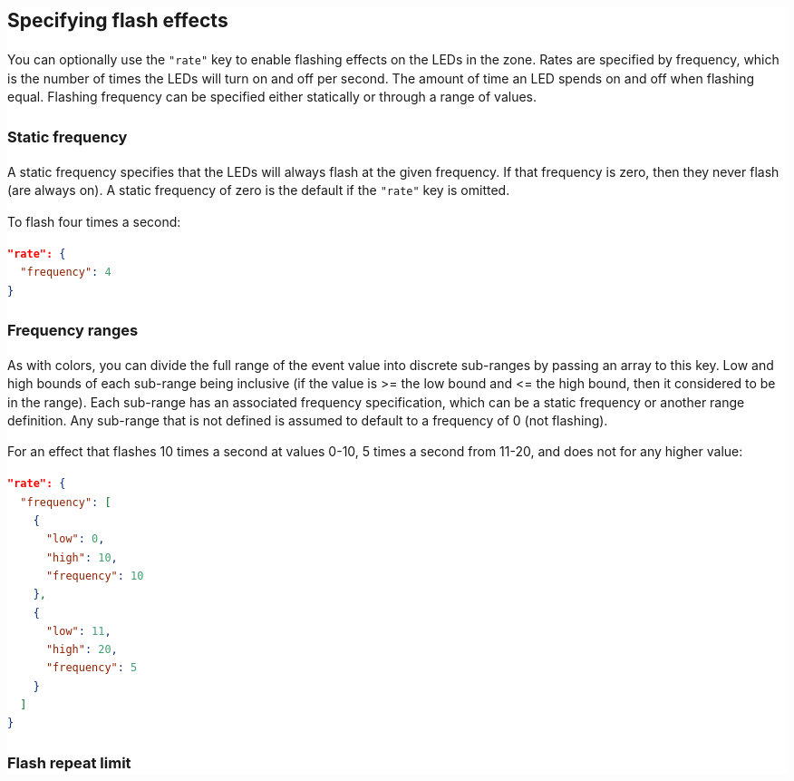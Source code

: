 ```json
```

## Specifying flash effects ##

You can optionally use the `"rate"` key to enable flashing effects on the LEDs in the zone.  Rates are specified by frequency, which is the number of times the LEDs will turn on and off per second.  The amount of time an LED spends on and off when flashing equal.  Flashing frequency can be specified either statically or through a range of values.

### Static frequency

A static frequency specifies that the LEDs will always flash at the given frequency.  If that frequency is zero, then they never flash (are always on).  A static frequency of zero is the default if the `"rate"` key is omitted.

To flash four times a second:

```json
"rate": {
  "frequency": 4
}
```

### Frequency ranges ###

As with colors, you can divide the full range of the event value into discrete sub-ranges by passing an array to this key.  Low and high bounds of each sub-range being inclusive (if the value is >= the low bound and <= the high bound, then it considered to be in the range).  Each sub-range has an associated frequency specification, which can be a static frequency or another range definition.  Any sub-range that is not defined is assumed to default to a frequency of 0 (not flashing).

For an effect that flashes 10 times a second at values 0-10, 5 times a second from 11-20, and does not for any higher value:

```json
"rate": {
  "frequency": [
    {
      "low": 0,
      "high": 10,
      "frequency": 10
    },
    {
      "low": 11,
      "high": 20,
      "frequency": 5
    }
  ]
}
```

### Flash repeat limit ###
